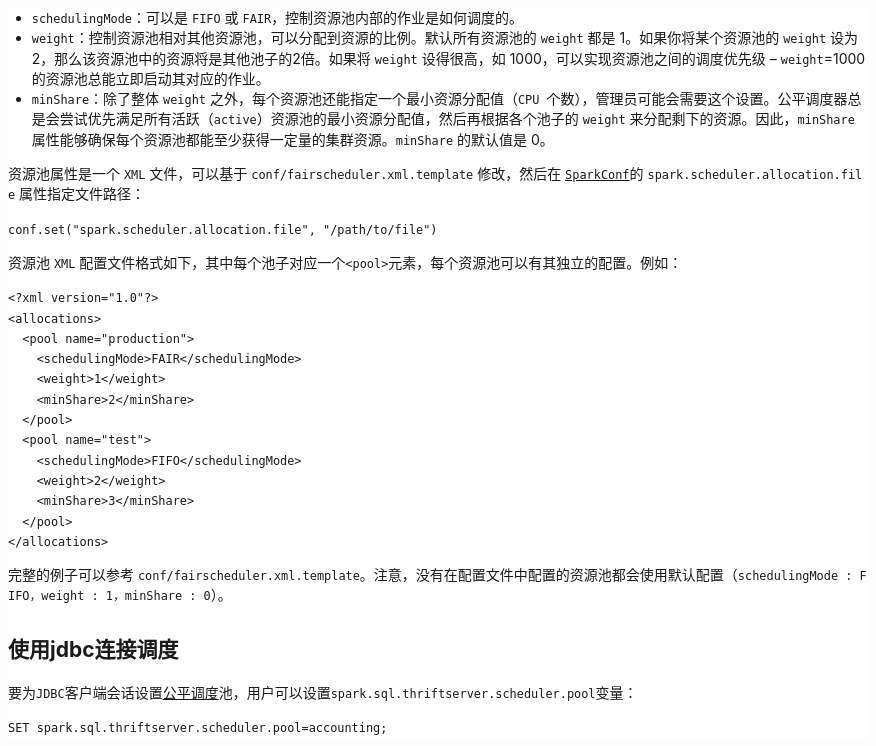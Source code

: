 *   `schedulingMode`：可以是 `FIFO` 或 `FAIR`，控制资源池内部的作业是如何调度的。
*   `weight`：控制资源池相对其他资源池，可以分配到资源的比例。默认所有资源池的 `weight` 都是 1。如果你将某个资源池的 `weight` 设为 2，那么该资源池中的资源将是其他池子的2倍。如果将 `weight` 设得很高，如 1000，可以实现资源池之间的调度优先级 – `weight`=1000 的资源池总能立即启动其对应的作业。
*   `minShare`：除了整体 `weight` 之外，每个资源池还能指定一个最小资源分配值（`CPU `个数），管理员可能会需要这个设置。公平调度器总是会尝试优先满足所有活跃（`active`）资源池的最小资源分配值，然后再根据各个池子的 `weight` 来分配剩下的资源。因此，`minShare` 属性能够确保每个资源池都能至少获得一定量的集群资源。`minShare` 的默认值是 0。

资源池属性是一个 `XML` 文件，可以基于 `conf/fairscheduler.xml.template` 修改，然后在 [`SparkConf`](https://spark.apache.org/docs/latest/configuration.html#spark-properties)的 `spark.scheduler.allocation.file` 属性指定文件路径：

```
conf.set("spark.scheduler.allocation.file", "/path/to/file")
```

资源池 `XML` 配置文件格式如下，其中每个池子对应一个`<pool>`元素，每个资源池可以有其独立的配置。例如：

```
<?xml version="1.0"?>
<allocations>
  <pool name="production">
    <schedulingMode>FAIR</schedulingMode>
    <weight>1</weight>
    <minShare>2</minShare>
  </pool>
  <pool name="test">
    <schedulingMode>FIFO</schedulingMode>
    <weight>2</weight>
    <minShare>3</minShare>
  </pool>
</allocations>
```

完整的例子可以参考 `conf/fairscheduler.xml.template`。注意，没有在配置文件中配置的资源池都会使用默认配置（`schedulingMode : FIFO，weight : 1，minShare : 0`）。

## 使用jdbc连接调度
要为`JDBC`客户端会话设置[公平调度](https://spark.apache.org/docs/latest/job-scheduling.html#fair-scheduler-pools)池，用户可以设置`spark.sql.thriftserver.scheduler.pool`变量：
```
SET spark.sql.thriftserver.scheduler.pool=accounting;
```